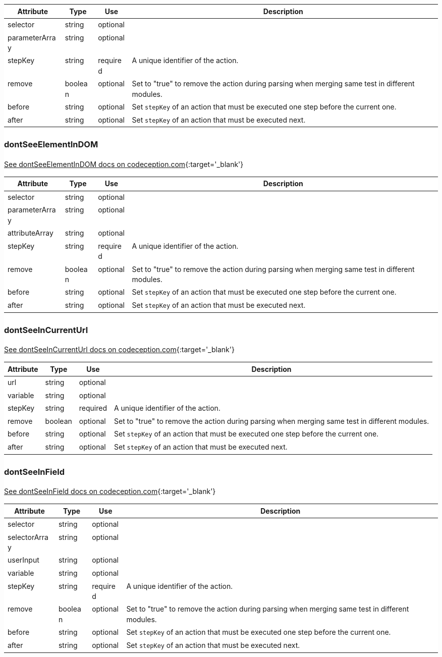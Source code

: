 Attribute|Type|Use|Description
---|---|---|---
selector|string|optional|
parameterArray|string|optional|
stepKey|string|required|A unique identifier of the action.
remove|boolean|optional| Set to "true" to remove the action during parsing when merging same test in different modules.
before|string|optional| Set `stepKey` of an action that must be executed one step before the current one.
after|string|optional| Set `stepKey` of an action that must be executed next.

### dontSeeElementInDOM

[See dontSeeElementInDOM docs on codeception.com](http://codeception.com/docs/modules/WebDriver#dontSeeElementInDOM){:target='_blank'}

Attribute|Type|Use|Description
---|---|---|---
selector|string|optional|
parameterArray|string|optional|
attributeArray|string|optional|
stepKey|string|required|A unique identifier of the action.
remove|boolean|optional| Set to "true" to remove the action during parsing when merging same test in different modules.
before|string|optional| Set `stepKey` of an action that must be executed one step before the current one.
after|string|optional| Set `stepKey` of an action that must be executed next.

### dontSeeInCurrentUrl

[See dontSeeInCurrentUrl docs on codeception.com](http://codeception.com/docs/modules/WebDriver#dontSeeInCurrentUrl){:target='_blank'}

Attribute|Type|Use|Description
---|---|---|---
url|string|optional|
variable|string|optional|
stepKey|string|required|A unique identifier of the action.
remove|boolean|optional| Set to "true" to remove the action during parsing when merging same test in different modules.
before|string|optional| Set `stepKey` of an action that must be executed one step before the current one.
after|string|optional| Set `stepKey` of an action that must be executed next.

### dontSeeInField

[See dontSeeInField docs on codeception.com](http://codeception.com/docs/modules/WebDriver#dontSeeInField){:target='_blank'}

Attribute|Type|Use|Description
---|---|---|---
selector|string|optional|
selectorArray|string|optional|
userInput|string|optional|
variable|string|optional|
stepKey|string|required|A unique identifier of the action.
remove|boolean|optional| Set to "true" to remove the action during parsing when merging same test in different modules.
before|string|optional| Set `stepKey` of an action that must be executed one step before the current one.
after|string|optional| Set `stepKey` of an action that must be executed next.
